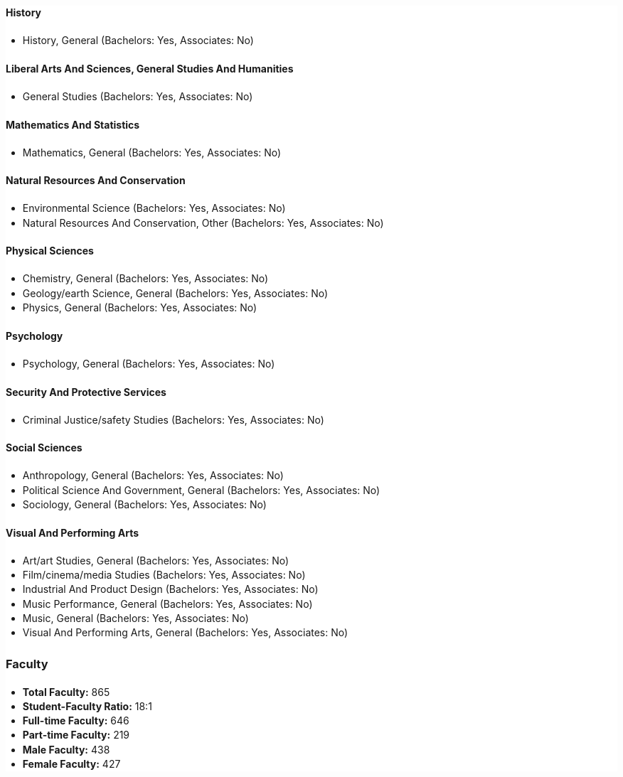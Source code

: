 #### History

- History, General (Bachelors: Yes, Associates: No)

#### Liberal Arts And Sciences, General Studies And Humanities

- General Studies (Bachelors: Yes, Associates: No)

#### Mathematics And Statistics

- Mathematics, General (Bachelors: Yes, Associates: No)

#### Natural Resources And Conservation

- Environmental Science (Bachelors: Yes, Associates: No)
- Natural Resources And Conservation, Other (Bachelors: Yes, Associates: No)

#### Physical Sciences

- Chemistry, General (Bachelors: Yes, Associates: No)
- Geology/earth Science, General (Bachelors: Yes, Associates: No)
- Physics, General (Bachelors: Yes, Associates: No)

#### Psychology

- Psychology, General (Bachelors: Yes, Associates: No)

#### Security And Protective Services

- Criminal Justice/safety Studies (Bachelors: Yes, Associates: No)

#### Social Sciences

- Anthropology, General (Bachelors: Yes, Associates: No)
- Political Science And Government, General (Bachelors: Yes, Associates: No)
- Sociology, General (Bachelors: Yes, Associates: No)

#### Visual And Performing Arts

- Art/art Studies, General (Bachelors: Yes, Associates: No)
- Film/cinema/media Studies (Bachelors: Yes, Associates: No)
- Industrial And Product Design (Bachelors: Yes, Associates: No)
- Music Performance, General (Bachelors: Yes, Associates: No)
- Music, General (Bachelors: Yes, Associates: No)
- Visual And Performing Arts, General (Bachelors: Yes, Associates: No)

### Faculty

- **Total Faculty:** 865
- **Student-Faculty Ratio:** 18:1
- **Full-time Faculty:** 646
- **Part-time Faculty:** 219
- **Male Faculty:** 438
- **Female Faculty:** 427
